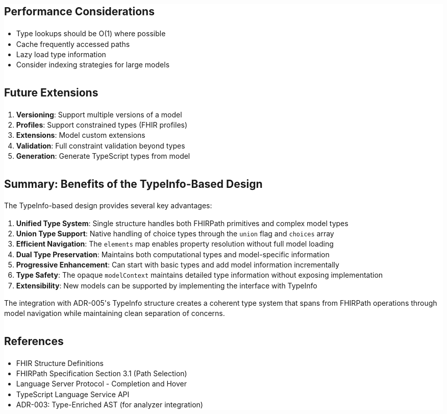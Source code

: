 ## Performance Considerations

- Type lookups should be O(1) where possible
- Cache frequently accessed paths
- Lazy load type information
- Consider indexing strategies for large models

## Future Extensions

1. **Versioning**: Support multiple versions of a model
2. **Profiles**: Support constrained types (FHIR profiles)
3. **Extensions**: Model custom extensions
4. **Validation**: Full constraint validation beyond types
5. **Generation**: Generate TypeScript types from model

## Summary: Benefits of the TypeInfo-Based Design

The TypeInfo-based design provides several key advantages:

1. **Unified Type System**: Single structure handles both FHIRPath primitives and complex model types
2. **Union Type Support**: Native handling of choice types through the `union` flag and `choices` array
3. **Efficient Navigation**: The `elements` map enables property resolution without full model loading
4. **Dual Type Preservation**: Maintains both computational types and model-specific information
5. **Progressive Enhancement**: Can start with basic types and add model information incrementally
6. **Type Safety**: The opaque `modelContext` maintains detailed type information without exposing implementation
7. **Extensibility**: New models can be supported by implementing the interface with TypeInfo

The integration with ADR-005's TypeInfo structure creates a coherent type system that spans from FHIRPath operations through model navigation while maintaining clean separation of concerns.

## References

- FHIR Structure Definitions
- FHIRPath Specification Section 3.1 (Path Selection)
- Language Server Protocol - Completion and Hover
- TypeScript Language Service API
- ADR-003: Type-Enriched AST (for analyzer integration)
